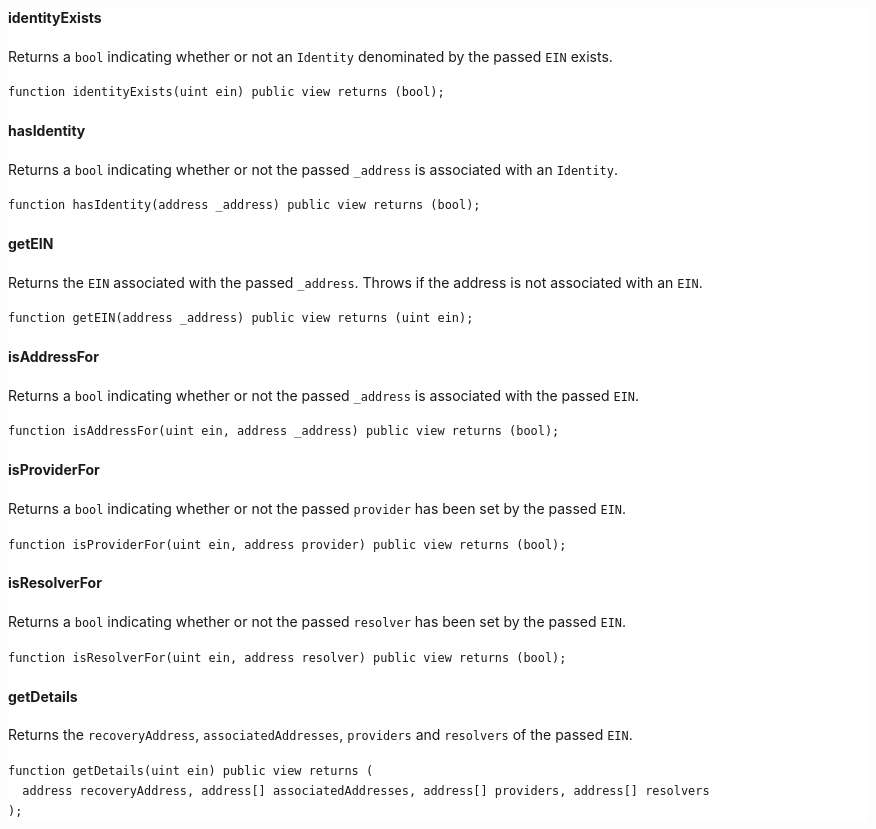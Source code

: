 #### identityExists

Returns a `bool` indicating whether or not an `Identity` denominated by the passed `EIN` exists.

```solidity
function identityExists(uint ein) public view returns (bool);
```

#### hasIdentity

Returns a `bool` indicating whether or not the passed `_address` is associated with an `Identity`.

```solidity
function hasIdentity(address _address) public view returns (bool);
```

#### getEIN

Returns the `EIN` associated with the passed `_address`. Throws if the address is not associated with an `EIN`.

```solidity
function getEIN(address _address) public view returns (uint ein);
```

#### isAddressFor

Returns a `bool` indicating whether or not the passed `_address` is associated with the passed `EIN`.

```solidity
function isAddressFor(uint ein, address _address) public view returns (bool);
```

#### isProviderFor

Returns a `bool` indicating whether or not the passed `provider` has been set by the passed `EIN`.

```solidity
function isProviderFor(uint ein, address provider) public view returns (bool);
```

#### isResolverFor

Returns a `bool` indicating whether or not the passed `resolver` has been set by the passed `EIN`.

```solidity
function isResolverFor(uint ein, address resolver) public view returns (bool);
```

#### getDetails

Returns the `recoveryAddress`, `associatedAddresses`, `providers` and `resolvers` of the passed `EIN`.

```solidity
function getDetails(uint ein) public view returns (
  address recoveryAddress, address[] associatedAddresses, address[] providers, address[] resolvers
);
```
